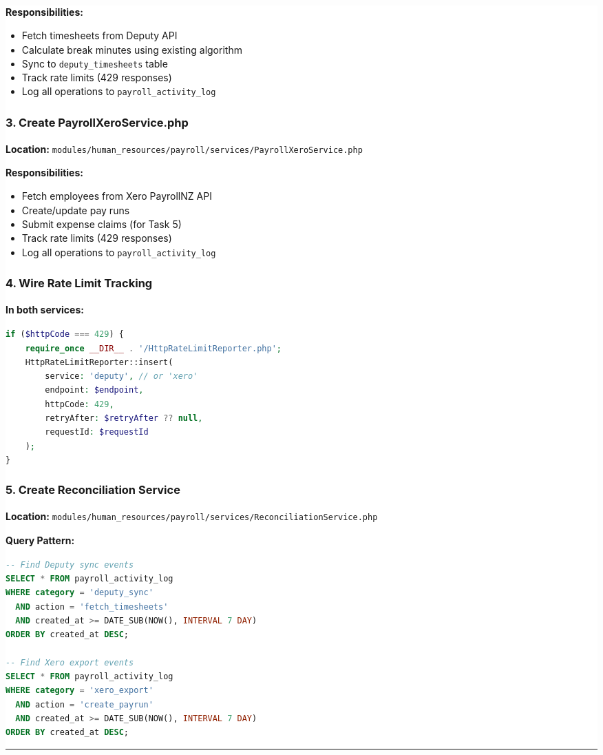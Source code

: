 **Responsibilities:**
- Fetch timesheets from Deputy API
- Calculate break minutes using existing algorithm
- Sync to `deputy_timesheets` table
- Track rate limits (429 responses)
- Log all operations to `payroll_activity_log`

### 3. Create PayrollXeroService.php
**Location:** `modules/human_resources/payroll/services/PayrollXeroService.php`

**Responsibilities:**
- Fetch employees from Xero PayrollNZ API
- Create/update pay runs
- Submit expense claims (for Task 5)
- Track rate limits (429 responses)
- Log all operations to `payroll_activity_log`

### 4. Wire Rate Limit Tracking
**In both services:**
```php
if ($httpCode === 429) {
    require_once __DIR__ . '/HttpRateLimitReporter.php';
    HttpRateLimitReporter::insert(
        service: 'deputy', // or 'xero'
        endpoint: $endpoint,
        httpCode: 429,
        retryAfter: $retryAfter ?? null,
        requestId: $requestId
    );
}
```

### 5. Create Reconciliation Service
**Location:** `modules/human_resources/payroll/services/ReconciliationService.php`

**Query Pattern:**
```sql
-- Find Deputy sync events
SELECT * FROM payroll_activity_log
WHERE category = 'deputy_sync'
  AND action = 'fetch_timesheets'
  AND created_at >= DATE_SUB(NOW(), INTERVAL 7 DAY)
ORDER BY created_at DESC;

-- Find Xero export events
SELECT * FROM payroll_activity_log
WHERE category = 'xero_export'
  AND action = 'create_payrun'
  AND created_at >= DATE_SUB(NOW(), INTERVAL 7 DAY)
ORDER BY created_at DESC;
```

---